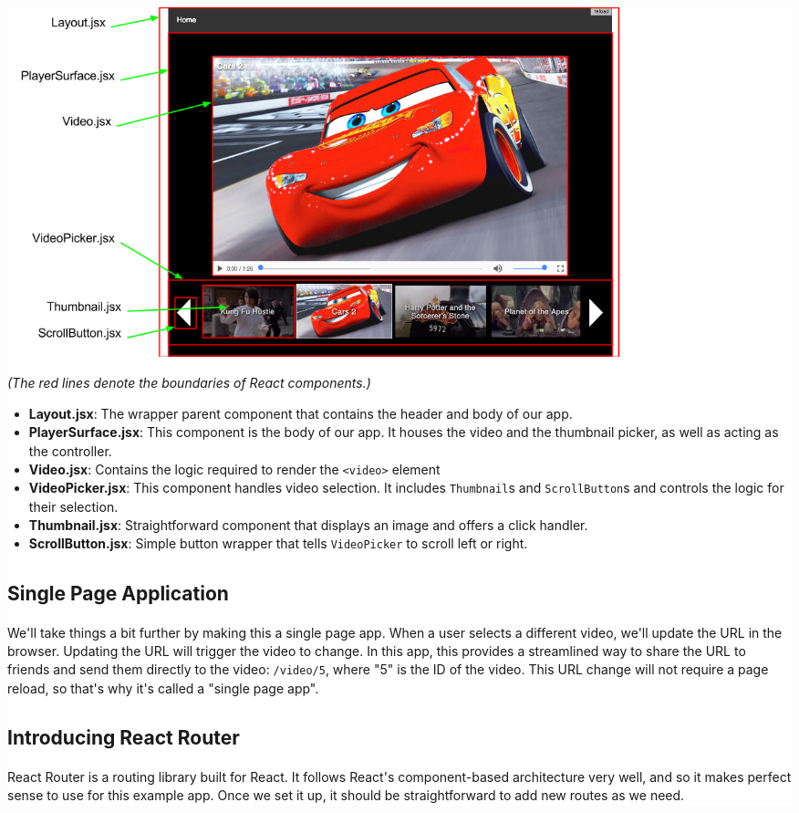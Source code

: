 <img src="./diagram.png"  width=680/>

_(The red lines denote the boundaries of React components.)_

* **Layout.jsx**: The wrapper parent component that contains the header and body of our app.
* **PlayerSurface.jsx**: This component is the body of our app.
It houses the video and the thumbnail picker, as well as acting as the controller.
* **Video.jsx**: Contains the logic required to render the `<video>` element
* **VideoPicker.jsx**: This component handles video selection. It includes `Thumbnail`s and `ScrollButton`s and controls the logic for their selection.  
* **Thumbnail.jsx**: Straightforward component that displays an image and offers a click handler.
* **ScrollButton.jsx**: Simple button wrapper that tells `VideoPicker` to scroll left or right.

## Single Page Application

We'll take things a bit further by making this a single page app.
When a user selects a different video, we'll update the URL in the browser. Updating the URL will trigger the video to change.
In this app, this provides a streamlined way to share the URL to friends and send them directly to the video:
`/video/5`, where "5" is the ID of the video. This URL change will not require a page reload, so that's why it's called a "single page app".

## Introducing React Router

React Router is a routing library built for React. 
It follows React's component-based architecture very well, 
and so it makes perfect sense to use for this example app. 
Once we set it up, it should be straightforward to add new routes as we need.

